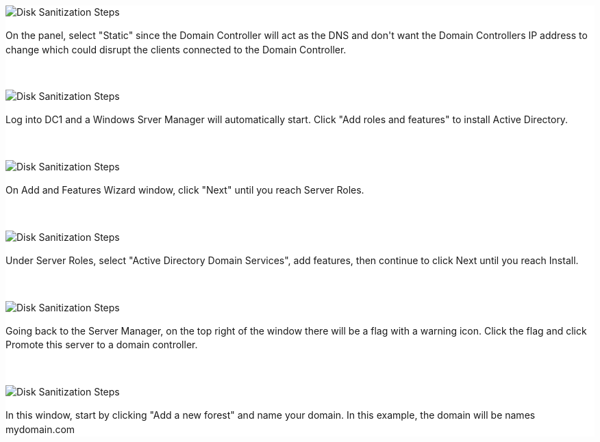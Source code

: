 <p>
<img src="https://i.imgur.com/ImmDhxT.png" height="80%" width="80%" alt="Disk Sanitization Steps"/>
</p>
<p>
On the panel, select "Static" since the Domain Controller will act as the DNS and don't want the Domain Controllers IP address to change which could disrupt the clients connected to the Domain Controller.
</p>
<br />

<p>
<img src="https://i.imgur.com/IKifvKp.png" height="80%" width="80%" alt="Disk Sanitization Steps"/>
</p>
<p>
Log into DC1 and a Windows Srver Manager will automatically start. Click "Add roles and features" to install Active Directory.
</p>
<br />

<p>
<img src="https://i.imgur.com/82Jmhrm.png" height="80%" width="80%" alt="Disk Sanitization Steps"/>
</p>
<p>
On Add and Features Wizard window, click "Next" until you reach Server Roles.
</p>
<br />

<p>
<img src="https://i.imgur.com/pvXKQ1I.png" height="80%" width="80%" alt="Disk Sanitization Steps"/>
</p>
<p>
Under Server Roles, select "Active Directory Domain Services", add features, then continue to click Next until you reach Install.
</p>
<br />

<p>
<img src="https://i.imgur.com/ztzs5cd.png" height="80%" width="80%" alt="Disk Sanitization Steps"/>
</p>
<p>
Going back to the Server Manager, on the top right of the window there will be a flag with a warning icon. Click the flag and click Promote this server to a domain controller.
</p>
<br />

<p>
<img src="https://i.imgur.com/gLajwHC.png" height="80%" width="80%" alt="Disk Sanitization Steps"/>
</p>
<p>
In this window, start by clicking "Add a new forest" and name your domain. In this example, the domain will be names mydomain.com
<br />

